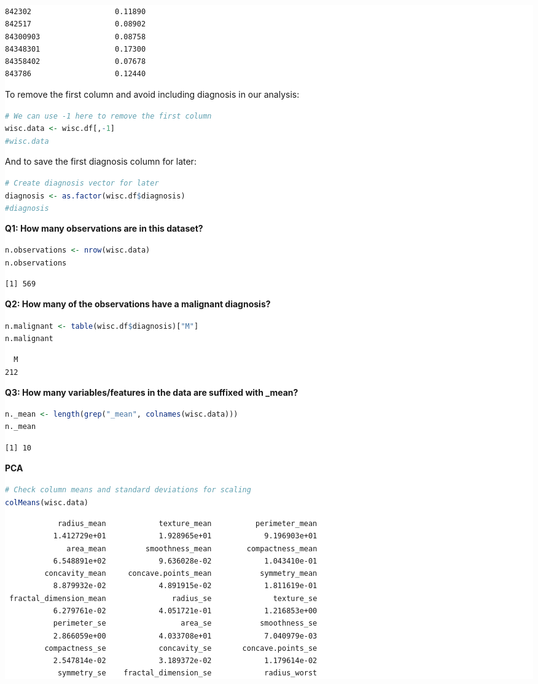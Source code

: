     842302                   0.11890
    842517                   0.08902
    84300903                 0.08758
    84348301                 0.17300
    84358402                 0.07678
    843786                   0.12440

To remove the first column and avoid including diagnosis in our
analysis:

``` r
# We can use -1 here to remove the first column
wisc.data <- wisc.df[,-1]
#wisc.data
```

And to save the first diagnosis column for later:

``` r
# Create diagnosis vector for later 
diagnosis <- as.factor(wisc.df$diagnosis)
#diagnosis
```

**Q1: How many observations are in this dataset?**

``` r
n.observations <- nrow(wisc.data)
n.observations
```

    [1] 569

**Q2: How many of the observations have a malignant diagnosis?**

``` r
n.malignant <- table(wisc.df$diagnosis)["M"]
n.malignant
```

      M 
    212 

**Q3: How many variables/features in the data are suffixed with
\_mean?**

``` r
n._mean <- length(grep("_mean", colnames(wisc.data)))
n._mean
```

    [1] 10

**PCA**

``` r
# Check column means and standard deviations for scaling
colMeans(wisc.data)
```

                radius_mean            texture_mean          perimeter_mean 
               1.412729e+01            1.928965e+01            9.196903e+01 
                  area_mean         smoothness_mean        compactness_mean 
               6.548891e+02            9.636028e-02            1.043410e-01 
             concavity_mean     concave.points_mean           symmetry_mean 
               8.879932e-02            4.891915e-02            1.811619e-01 
     fractal_dimension_mean               radius_se              texture_se 
               6.279761e-02            4.051721e-01            1.216853e+00 
               perimeter_se                 area_se           smoothness_se 
               2.866059e+00            4.033708e+01            7.040979e-03 
             compactness_se            concavity_se       concave.points_se 
               2.547814e-02            3.189372e-02            1.179614e-02 
                symmetry_se    fractal_dimension_se            radius_worst 